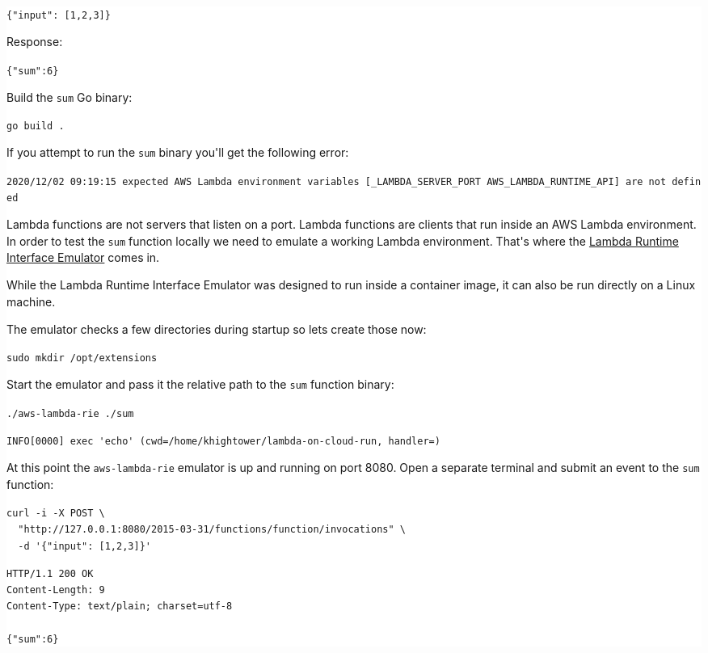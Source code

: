 ```
{"input": [1,2,3]}
```

Response:

```
{"sum":6}
```

Build the `sum` Go binary:

```
go build .
```

If you attempt to run the `sum` binary you'll get the following error:

```
2020/12/02 09:19:15 expected AWS Lambda environment variables [_LAMBDA_SERVER_PORT AWS_LAMBDA_RUNTIME_API] are not defined
```

Lambda functions are not servers that listen on a port. Lambda functions are clients that run inside an AWS Lambda environment. In order to test the `sum` function locally we need to emulate a working Lambda environment. That's where the [Lambda Runtime Interface Emulator](https://github.com/aws/aws-lambda-runtime-interface-emulator/) comes in.

While the Lambda Runtime Interface Emulator was designed to run inside a container image, it can also be run directly on a Linux machine.

The emulator checks a few directories during startup so lets create those now:

```
sudo mkdir /opt/extensions
```

Start the emulator and pass it the relative path to the `sum` function binary:

```
./aws-lambda-rie ./sum
```
```
INFO[0000] exec 'echo' (cwd=/home/khightower/lambda-on-cloud-run, handler=) 
```

At this point the `aws-lambda-rie` emulator is up and running on port 8080. Open a separate terminal and submit an event to the `sum` function: 

```
curl -i -X POST \
  "http://127.0.0.1:8080/2015-03-31/functions/function/invocations" \
  -d '{"input": [1,2,3]}'
```

```
HTTP/1.1 200 OK
Content-Length: 9
Content-Type: text/plain; charset=utf-8

{"sum":6}
```
